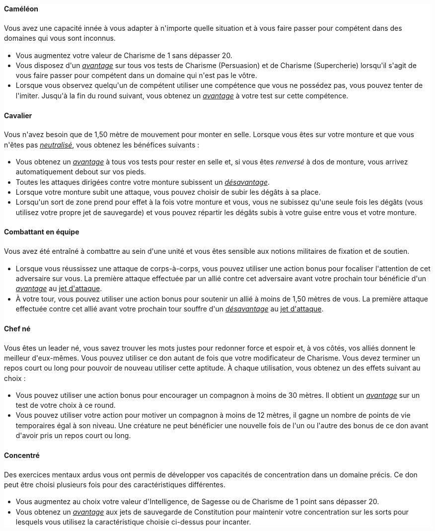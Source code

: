 #### Caméléon
Vous avez une capacité innée à vous adapter à n'importe quelle situation et à vous faire passer pour compétent dans des domaines qui vous sont inconnus.
* Vous augmentez votre valeur de Charisme de 1 sans dépasser  20.
* Vous disposez d'un [_avantage_](/utiliser-les-caracteristiques/#avantage-et-desavantage) sur tous vos tests de Charisme (Persuasion) et de Charisme (Supercherie) lorsqu'il s'agit de vous faire passer pour compétent dans un domaine qui n'est pas le vôtre.
* Lorsque vous observez quelqu'un de compétent utiliser une compétence que vous ne possédez pas, vous pouvez tenter de l'imiter. Jusqu'à la fin du round suivant, vous obtenez un [_avantage_](/utiliser-les-caracteristiques/#avantage-et-desavantage) à votre test sur cette compétence.

#### Cavalier
Vous n'avez besoin que de 1,50 mètre de mouvement pour monter en selle. Lorsque vous êtes sur votre monture et que vous n'êtes pas [_neutralisé_](/gerer-la-sante-du-personnage/#neutralise), vous obtenez les bénéfices suivants :
* Vous obtenez un [_avantage_](/utiliser-les-caracteristiques/#avantage-et-desavantage) à tous vos tests pour rester en selle et, si vous êtes _renversé_ à dos de monture, vous arrivez automatiquement debout sur vos pieds.
* Toutes les attaques dirigées contre votre monture subissent un [_désavantage_](/utiliser-les-caracteristiques/#avantage-et-desavantage).
* Lorsque votre monture subit une attaque, vous pouvez choisir de subir les dégâts à sa place.
* Lorsqu'un sort de zone prend pour effet à la fois votre monture et vous, vous ne subissez qu'une seule fois les dégâts (vous utilisez votre propre jet de sauvegarde) et vous pouvez répartir les dégâts subis à votre guise entre vous et votre monture.

#### Combattant en équipe
Vous avez été entraîné à combattre au sein d'une unité et vous êtes sensible aux notions militaires de fixation et de soutien.
* Lorsque vous réussissez une attaque de corps-à-corps, vous pouvez utiliser une action bonus pour focaliser l'attention de cet adversaire sur vous. La première attaque effectuée par un allié contre cet adversaire avant votre prochain tour bénéficie d'un [_avantage_](/utiliser-les-caracteristiques/#avantage-et-desavantage) au [jet d'attaque](/combattre/#jets-d-attaque).
* À votre tour, vous pouvez utiliser une action bonus pour soutenir un allié à moins de 1,50 mètres de vous. La première attaque effectuée contre cet allié avant votre prochain tour souffre d'un [_désavantage_](/utiliser-les-caracteristiques/#avantage-et-desavantage) au [jet d'attaque](/combattre/#jets-d-attaque).

#### Chef né
Vous êtes un leader né, vous savez trouver les mots justes pour redonner force et espoir et, à vos côtés, vos alliés donnent le meilleur d'eux-mêmes. Vous pouvez utiliser ce don autant de fois que votre modificateur de Charisme. Vous devez terminer un repos court ou long pour pouvoir de nouveau utiliser cette aptitude. À chaque utilisation, vous obtenez un des effets suivant au choix :
* Vous pouvez utiliser une action bonus pour encourager un compagnon à moins de 30 mètres. Il obtient un [_avantage_](/utiliser-les-caracteristiques/#avantage-et-desavantage) sur un test de votre choix à ce round.
* Vous pouvez utiliser votre action pour motiver un compagnon à moins de 12 mètres, il gagne un nombre de points de vie temporaires égal à son niveau. Une créature ne peut bénéficier une nouvelle fois de l'un ou l'autre des bonus de ce don avant d'avoir pris un repos court ou long.

#### Concentré
Des exercices mentaux ardus vous ont permis de développer vos capacités de concentration dans un domaine précis. Ce don peut être choisi plusieurs fois pour des caractéristiques différentes.
* Vous augmentez au choix votre valeur d'Intelligence, de Sagesse ou de Charisme de 1 point sans dépasser 20.
* Vous obtenez un [_avantage_](/utiliser-les-caracteristiques/#avantage-et-desavantage) aux jets de sauvegarde de Constitution pour maintenir votre concentration sur les sorts pour lesquels vous utilisez la caractéristique choisie ci-dessus pour incanter.
